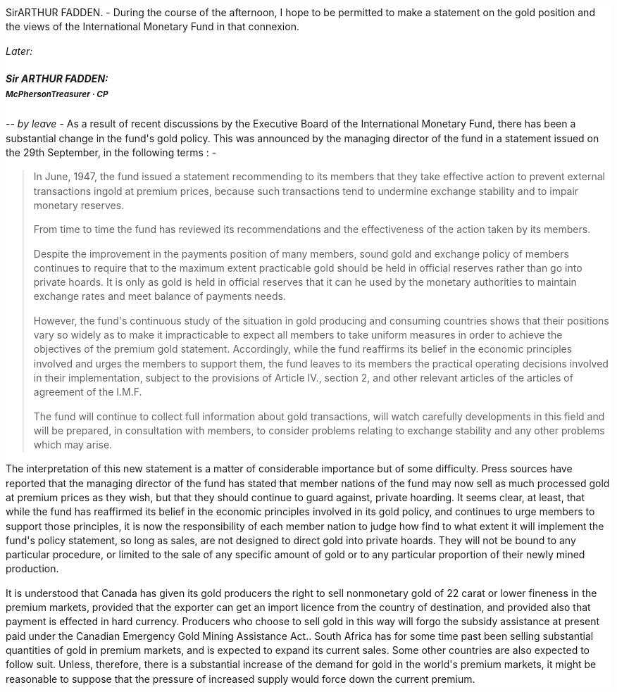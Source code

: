 SirARTHUR FADDEN. - During the course of the afternoon, I hope to be permitted to make a statement on the gold position and the views of the International Monetary Fund in that connexion. 


 *Later:* 


##### Sir ARTHUR FADDEN:<br><small class="text-muted">McPhersonTreasurer &middot; CP</small>

--  *by leave*  - As a result of recent discussions by the Executive Board of the International Monetary Fund, there has been a substantial change in the fund's gold policy. This was announced by the managing director of the fund in a statement issued on the 29th September, in the following terms :  - 

  >In June, 1947, the fund issued a statement recommending to its members that they take effective action to prevent external transactions ingold at premium prices, because such transactions tend to undermine exchange stability and to impair monetary reserves. 
  >
  >From time to time the fund has reviewed its recommendations and the effectiveness of the action taken by its members. 
  >
  >Despite the improvement in the payments position of many members, sound gold and exchange policy of members continues to require that to the maximum extent practicable gold should be held in official reserves rather than go into private hoards. It is only as gold is held in official reserves that it can he used by the monetary authorities to maintain exchange rates and meet balance of payments needs. 
  >
  >However, the fund's continuous study of the situation in gold producing and consuming countries shows that their positions vary so widely as to make it impracticable to expect all members to take uniform measures in order to achieve the objectives of the premium gold statement. Accordingly, while the fund reaffirms its belief in the economic principles involved and urges the members to support them, the fund leaves to its members the practical operating decisions involved in their implementation, subject to the provisions of Article IV., section 2, and other relevant articles of the articles of agreement of the I.M.F. 
  >
  >The fund will continue to collect full information about gold transactions, will watch carefully developments in this field and will be prepared, in consultation with members, to consider problems relating to exchange stability and any other problems which may arise. 

The interpretation of this new statement is a matter of considerable importance but of some difficulty. Press sources have reported that the managing director of the fund has stated that member nations of the fund may now sell as much processed gold at premium prices as they wish, but that they should continue to guard against, private hoarding. It seems clear, at least, that while the fund has reaffirmed its belief in the economic principles involved in its gold policy, and continues to urge members to support those principles, it is now the responsibility of each member nation to judge how find to what extent  it  will implement the fund's policy statement, so long as sales, are not designed to direct gold into private hoards. They will not be bound to any particular procedure, or limited to the sale of any specific amount of gold or to any particular proportion of their newly mined production. 

It is understood that Canada has given its gold producers the right to sell nonmonetary gold of 22 carat or lower fineness in the premium markets, provided that the exporter can get an import licence from the country of destination, and provided also that payment is effected in hard currency. Producers who choose to sell gold in this way will forgo the subsidy assistance at present paid under the Canadian Emergency Gold Mining Assistance Act.. South Africa has for some time past been selling substantial quantities of gold in premium markets, and is expected to expand its current sales. Some other countries are also expected to follow suit. Unless, therefore, there is a substantial increase of the demand for gold in the world's premium markets, it might be reasonable to suppose that the pressure of increased supply would force down the current premium. 

